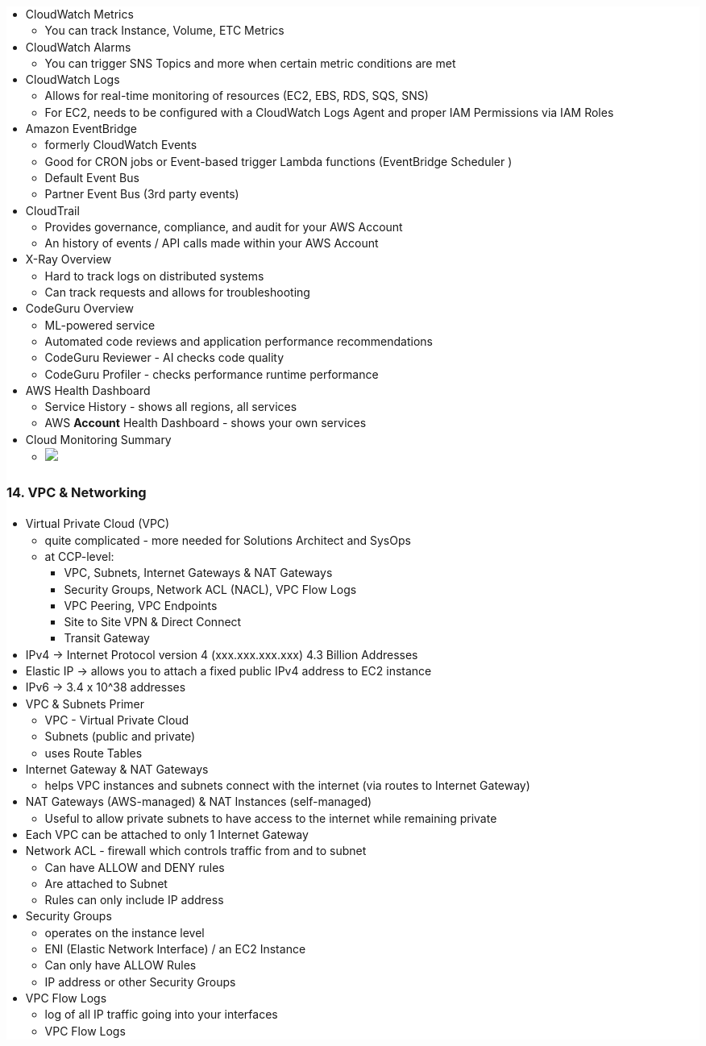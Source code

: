 - CloudWatch Metrics
  - You can track Instance, Volume, ETC Metrics
- CloudWatch Alarms
  - You can trigger SNS Topics and more when certain metric conditions are met
- CloudWatch Logs
  - Allows for real-time monitoring of resources (EC2, EBS, RDS, SQS, SNS)
  - For EC2, needs to be configured with a CloudWatch Logs Agent
    and proper IAM Permissions via IAM Roles
- Amazon EventBridge
  - formerly CloudWatch Events
  - Good for CRON jobs or Event-based trigger Lambda functions (EventBridge Scheduler )
  - Default Event Bus
  - Partner Event Bus (3rd party events)
- CloudTrail
  - Provides governance, compliance, and audit for your AWS Account
  - An history of events / API calls made within your AWS Account
- X-Ray Overview
  - Hard to track logs on distributed systems
  - Can track requests and allows for troubleshooting
- CodeGuru Overview
  - ML-powered service
  - Automated code reviews and application performance recommendations
  - CodeGuru Reviewer - AI checks code quality
  - CodeGuru Profiler - checks performance runtime performance
- AWS Health Dashboard
  - Service History - shows all regions, all services
  - AWS **Account** Health Dashboard - shows your own services
- Cloud Monitoring Summary
  - ![](./img/Screenshot%202024-01-05%20at%202.53.33 PM.png)

### 14. VPC & Networking

- Virtual Private Cloud (VPC)
  - quite complicated - more needed for Solutions Architect and SysOps
  - at CCP-level:
    - VPC, Subnets, Internet Gateways & NAT Gateways
    - Security Groups, Network ACL (NACL), VPC Flow Logs
    - VPC Peering, VPC Endpoints
    - Site to Site VPN & Direct Connect
    - Transit Gateway
- IPv4 -> Internet Protocol version 4 (xxx.xxx.xxx.xxx) 4.3 Billion Addresses
- Elastic IP -> allows you to attach a fixed public IPv4 address to EC2 instance
- IPv6 -> 3.4 x 10^38 addresses
- VPC & Subnets Primer
  - VPC - Virtual Private Cloud
  - Subnets (public and private)
  - uses Route Tables
- Internet Gateway & NAT Gateways
  - helps VPC instances and subnets connect with the internet (via routes to Internet Gateway)
- NAT Gateways (AWS-managed) & NAT Instances (self-managed)
  - Useful to allow private subnets to have access to the internet while remaining private
- Each VPC can be attached to only 1 Internet Gateway
- Network ACL - firewall which controls traffic from and to subnet
  - Can have ALLOW and DENY rules
  - Are attached to Subnet
  - Rules can only include IP address
- Security Groups
  - operates on the instance level
  - ENI (Elastic Network Interface) / an EC2 Instance
  - Can only have ALLOW Rules
  - IP address or other Security Groups
- VPC Flow Logs
  - log of all IP traffic going into your interfaces
  - VPC Flow Logs